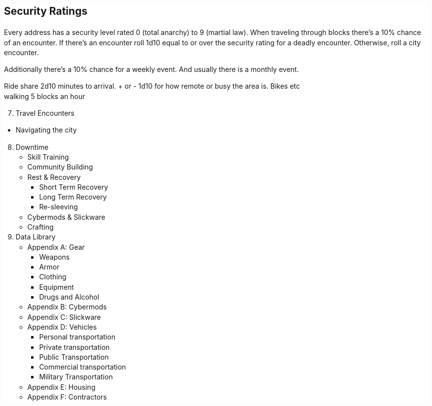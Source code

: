 ## Security Ratings
Every address has a security level rated 0 (total anarchy) to 9 (martial law). When traveling through blocks there’s a 10% chance of an encounter. If there’s an encounter roll 1d10 equal to or over the security rating for a deadly encounter. Otherwise, roll a city encounter.

Additionally there’s a 10% chance for a weekly event. And usually there is a monthly event. 

Ride share 	2d10 minutes to arrival. + or - 1d10 for how remote or busy the area is. 
Bikes etc 	
walking 	5 blocks an hour 


7. Travel Encounters
* Navigating the city
8. Downtime
	* Skill Training
	* Community Building
	* Rest & Recovery
		* Short Term Recovery
		* Long Term Recovery
		* Re-sleeving
	* Cybermods & Slickware
	* Crafting
9. Data Library
	* Appendix A: Gear
		* Weapons
		* Armor
		* Clothing 
		* Equipment 
		* Drugs and Alcohol
	* Appendix B: Cybermods
	* Appendix C: Slickware 
	* Appendix D: Vehicles
		* Personal transportation 
		* Private transportation
		* Public Transportation 
		* Commercial transportation 
		* Military Transportation
	* Appendix E: Housing 
	* Appendix F: Contractors 
	